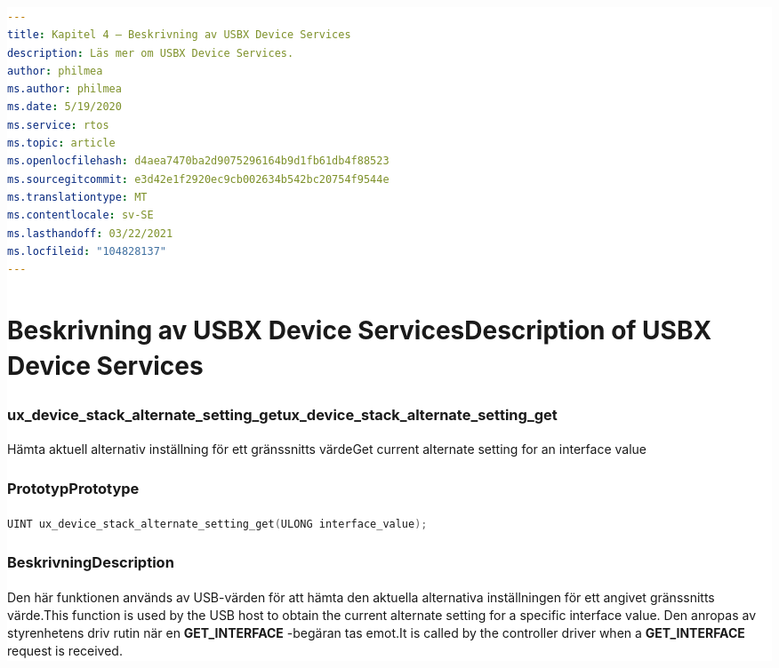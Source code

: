 ```yaml
---
title: Kapitel 4 – Beskrivning av USBX Device Services
description: Läs mer om USBX Device Services.
author: philmea
ms.author: philmea
ms.date: 5/19/2020
ms.service: rtos
ms.topic: article
ms.openlocfilehash: d4aea7470ba2d9075296164b9d1fb61db4f88523
ms.sourcegitcommit: e3d42e1f2920ec9cb002634b542bc20754f9544e
ms.translationtype: MT
ms.contentlocale: sv-SE
ms.lasthandoff: 03/22/2021
ms.locfileid: "104828137"
---
```

# <a name="description-of-usbx-device-services"></a><span data-ttu-id="adda0-103">Beskrivning av USBX Device Services</span><span class="sxs-lookup"><span data-stu-id="adda0-103">Description of USBX Device Services</span></span>

### <a name="ux_device_stack_alternate_setting_get"></a><span data-ttu-id="adda0-104">ux_device_stack_alternate_setting_get</span><span class="sxs-lookup"><span data-stu-id="adda0-104">ux_device_stack_alternate_setting_get</span></span>

<span data-ttu-id="adda0-105">Hämta aktuell alternativ inställning för ett gränssnitts värde</span><span class="sxs-lookup"><span data-stu-id="adda0-105">Get current alternate setting for an interface value</span></span>

### <a name="prototype"></a><span data-ttu-id="adda0-106">Prototyp</span><span class="sxs-lookup"><span data-stu-id="adda0-106">Prototype</span></span>

```c
UINT ux_device_stack_alternate_setting_get(ULONG interface_value);
```

### <a name="description"></a><span data-ttu-id="adda0-107">Beskrivning</span><span class="sxs-lookup"><span data-stu-id="adda0-107">Description</span></span>

<span data-ttu-id="adda0-108">Den här funktionen används av USB-värden för att hämta den aktuella alternativa inställningen för ett angivet gränssnitts värde.</span><span class="sxs-lookup"><span data-stu-id="adda0-108">This function is used by the USB host to obtain the current alternate setting for a specific interface value.</span></span> <span data-ttu-id="adda0-109">Den anropas av styrenhetens driv rutin när en **GET_INTERFACE** -begäran tas emot.</span><span class="sxs-lookup"><span data-stu-id="adda0-109">It is called by the controller driver when a **GET_INTERFACE** request is received.</span></span>
